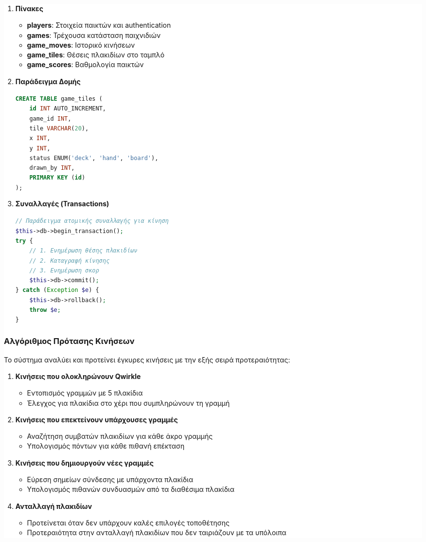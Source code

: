 1. **Πίνακες**
   - **players**: Στοιχεία παικτών και authentication
   - **games**: Τρέχουσα κατάσταση παιχνιδιών
   - **game_moves**: Ιστορικό κινήσεων
   - **game_tiles**: Θέσεις πλακιδίων στο ταμπλό
   - **game_scores**: Βαθμολογία παικτών

2. **Παράδειγμα Δομής**
   ```sql
   CREATE TABLE game_tiles (
       id INT AUTO_INCREMENT,
       game_id INT,
       tile VARCHAR(20),
       x INT,
       y INT,
       status ENUM('deck', 'hand', 'board'),
       drawn_by INT,
       PRIMARY KEY (id)
   );
   ```

3. **Συναλλαγές (Transactions)**
   ```php
   // Παράδειγμα ατομικής συναλλαγής για κίνηση
   $this->db->begin_transaction();
   try {
       // 1. Ενημέρωση θέσης πλακιδίων
       // 2. Καταγραφή κίνησης
       // 3. Ενημέρωση σκορ
       $this->db->commit();
   } catch (Exception $e) {
       $this->db->rollback();
       throw $e;
   }
   ```

### Αλγόριθμος Πρότασης Κινήσεων
Το σύστημα αναλύει και προτείνει έγκυρες κινήσεις με την εξής σειρά προτεραιότητας:

1. **Κινήσεις που ολοκληρώνουν Qwirkle**
   - Εντοπισμός γραμμών με 5 πλακίδια
   - Έλεγχος για πλακίδια στο χέρι που συμπληρώνουν τη γραμμή

2. **Κινήσεις που επεκτείνουν υπάρχουσες γραμμές**
   - Αναζήτηση συμβατών πλακιδίων για κάθε άκρο γραμμής
   - Υπολογισμός πόντων για κάθε πιθανή επέκταση

3. **Κινήσεις που δημιουργούν νέες γραμμές**
   - Εύρεση σημείων σύνδεσης με υπάρχοντα πλακίδια
   - Υπολογισμός πιθανών συνδυασμών από τα διαθέσιμα πλακίδια

4. **Ανταλλαγή πλακιδίων**
   - Προτείνεται όταν δεν υπάρχουν καλές επιλογές τοποθέτησης
   - Προτεραιότητα στην ανταλλαγή πλακιδίων που δεν ταιριάζουν με τα υπόλοιπα
